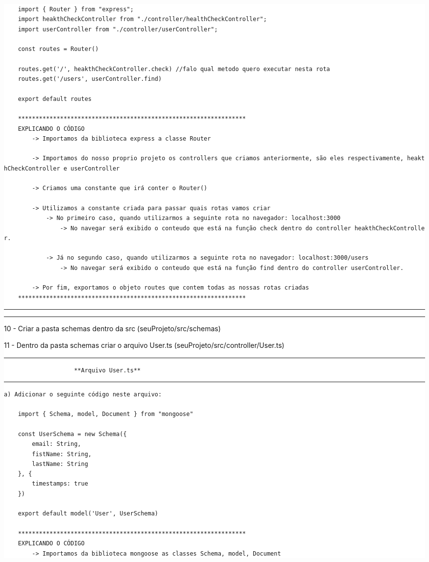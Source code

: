         import { Router } from "express";
        import heakthCheckController from "./controller/healthCheckController";
        import userController from "./controller/userController";

        const routes = Router()

        routes.get('/', heakthCheckController.check) //falo qual metodo quero executar nesta rota
        routes.get('/users', userController.find)

        export default routes

        *****************************************************************
        EXPLICANDO O CÓDIGO
            -> Importamos da biblioteca express a classe Router

            -> Importamos do nosso proprio projeto os controllers que criamos anteriormente, são eles respectivamente, heakthCheckController e userController

            -> Criamos uma constante que irá conter o Router()

            -> Utilizamos a constante criada para passar quais rotas vamos criar
                -> No primeiro caso, quando utilizarmos a seguinte rota no navegador: localhost:3000
                    -> No navegar será exibido o conteudo que está na função check dentro do controller heakthCheckController.
                
                -> Já no segundo caso, quando utilizarmos a seguinte rota no navegador: localhost:3000/users
                    -> No navegar será exibido o conteudo que está na função find dentro do controller userController.
            
            -> Por fim, exportamos o objeto routes que contem todas as nossas rotas criadas
        *****************************************************************
---------------------------------------------------------------------
---------------------------------------------------------------------

10 - Criar a pasta schemas dentro da src (seuProjeto/src/schemas)

11 - Dentro da pasta schemas criar o arquivo User.ts (seuProjeto/src/controller/User.ts)

---------------------------------------------------------------------
                        **Arquivo User.ts**
---------------------------------------------------------------------
    a) Adicionar o seguinte código neste arquivo:

        import { Schema, model, Document } from "mongoose"

        const UserSchema = new Schema({
            email: String,
            fistName: String,
            lastName: String
        }, {
            timestamps: true
        })

        export default model('User', UserSchema)

        *****************************************************************
        EXPLICANDO O CÓDIGO
            -> Importamos da biblioteca mongoose as classes Schema, model, Document
